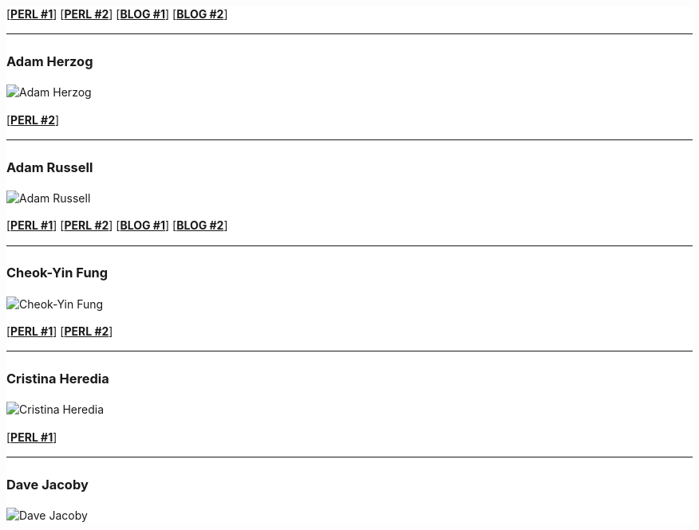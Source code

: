[[**PERL #1**](https://github.com/manwar/perlweeklychallenge-club/blob/master/challenge-117/abigail/perl/ch-1.pl)]
[[**PERL #2**](https://github.com/manwar/perlweeklychallenge-club/blob/master/challenge-117/abigail/perl/ch-2.pl)]
[[**BLOG #1**](https://abigail.github.io/HTML/Perl-Weekly-Challenge/week-117-1.html)]
[[**BLOG #2**](https://abigail.github.io/HTML/Perl-Weekly-Challenge/week-117-2.html)]

***

### Adam Herzog
![Adam Herzog](/images/team/user.jpg)

[[**PERL #2**](https://github.com/manwar/perlweeklychallenge-club/blob/master/challenge-117/adherzog/perl/ch-2.pl)]

***

### Adam Russell
![Adam Russell](/images/team/adam_russell.jpg)

[[**PERL #1**](https://github.com/manwar/perlweeklychallenge-club/blob/master/challenge-117/adam-russell/perl/ch-1.pl)]
[[**PERL #2**](https://github.com/manwar/perlweeklychallenge-club/blob/master/challenge-117/adam-russell/perl/ch-2.pl)]
[[**BLOG #1**](http://www.rabbitfarm.com/cgi-bin/blosxom/perl/2021/06/20)]
[[**BLOG #2**](http://www.rabbitfarm.com/cgi-bin/blosxom/prolog/2021/06/20)]

***

### Cheok-Yin Fung
![Cheok-Yin Fung](/images/team/cheok-yin-fung.jpg)

[[**PERL #1**](https://github.com/manwar/perlweeklychallenge-club/blob/master/challenge-117/cheok-yin-fung/perl/ch-1.pl)]
[[**PERL #2**](https://github.com/manwar/perlweeklychallenge-club/blob/master/challenge-117/cheok-yin-fung/perl/ch-2.pl)]

***

### Cristina Heredia
![Cristina Heredia](/images/team/cristina_heredia.jpg)

[[**PERL #1**](https://github.com/manwar/perlweeklychallenge-club/blob/master/challenge-117/cristian-heredia/perl/ch-1.pl)]

***

### Dave Jacoby
![Dave Jacoby](/images/team/dave_jacoby.jpg)
